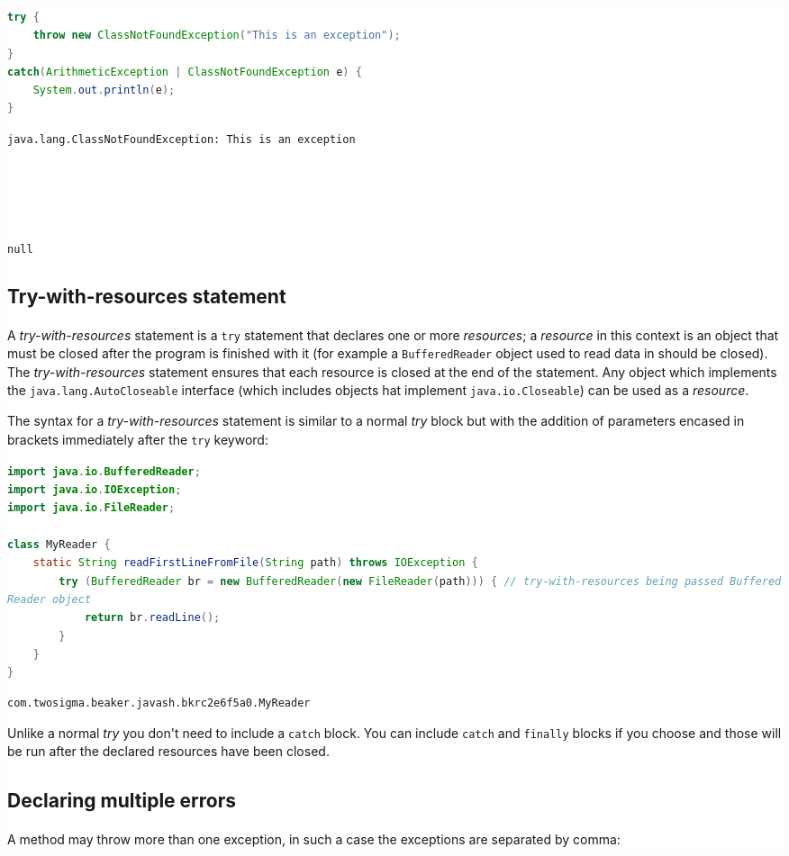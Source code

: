 
```Java
try {
    throw new ClassNotFoundException("This is an exception");
}
catch(ArithmeticException | ClassNotFoundException e) {
    System.out.println(e);
}
```

    java.lang.ClassNotFoundException: This is an exception





    null



## Try-with-resources statement
A *try-with-resources* statement is a `try` statement that declares one or more *resources*; a *resource* in this context is an object that must be closed after the program is finished with it (for example a `BufferedReader` object used to read data in should be closed). The *try-with-resources* statement ensures that  each resource is closed at the end of the statement. Any object which implements the `java.lang.AutoCloseable` interface (which includes objects hat implement `java.io.Closeable`) can be used as a *resource*.

The syntax for a *try-with-resources* statement is similar to a normal *try* block but with the addition of parameters encased in brackets immediately after the `try` keyword:


```Java
import java.io.BufferedReader;
import java.io.IOException;
import java.io.FileReader;

class MyReader {
    static String readFirstLineFromFile(String path) throws IOException {
        try (BufferedReader br = new BufferedReader(new FileReader(path))) { // try-with-resources being passed BufferedReader object
            return br.readLine();
        }
    }
}
```




    com.twosigma.beaker.javash.bkrc2e6f5a0.MyReader



Unlike a normal *try* you don't need to include a `catch` block. You can include `catch` and `finally` blocks if you choose and those will be run after the declared resources have been closed.

## Declaring multiple errors
A method may throw more than one exception, in such a case the exceptions are separated by comma:
